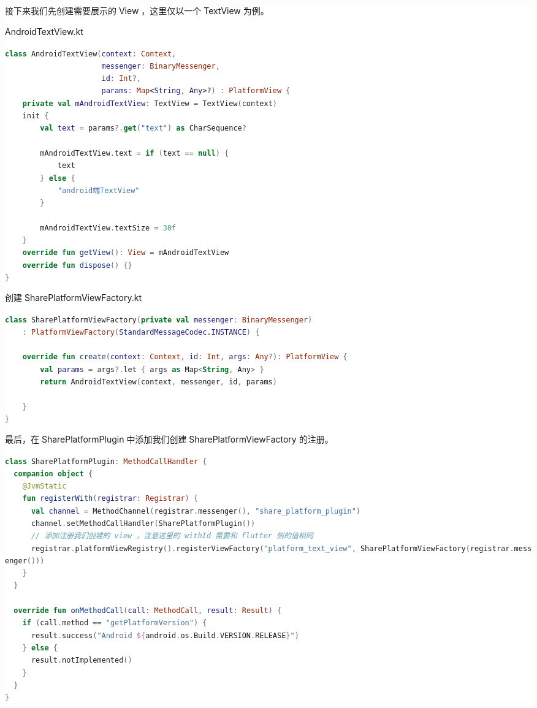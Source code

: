 接下来我们先创建需要展示的 View ，这里仅以一个 TextView 为例。

AndroidTextView.kt

```kotlin
class AndroidTextView(context: Context,
                      messenger: BinaryMessenger,
                      id: Int?,
                      params: Map<String, Any>?) : PlatformView {
    private val mAndroidTextView: TextView = TextView(context)
  	init {
        val text = params?.get("text") as CharSequence?

        mAndroidTextView.text = if (text == null) {
            text
        } else {
            "android端TextView"
        }
        
        mAndroidTextView.textSize = 30f
    }
    override fun getView(): View = mAndroidTextView
    override fun dispose() {}
}
```

创建 SharePlatformViewFactory.kt

```kotlin
class SharePlatformViewFactory(private val messenger: BinaryMessenger)
    : PlatformViewFactory(StandardMessageCodec.INSTANCE) {
    
    override fun create(context: Context, id: Int, args: Any?): PlatformView {
        val params = args?.let { args as Map<String, Any> }
        return AndroidTextView(context, messenger, id, params)

    }
}
```

最后，在 SharePlatformPlugin 中添加我们创建 SharePlatformViewFactory 的注册。

```kotlin
class SharePlatformPlugin: MethodCallHandler {
  companion object {
    @JvmStatic
    fun registerWith(registrar: Registrar) {
      val channel = MethodChannel(registrar.messenger(), "share_platform_plugin")
      channel.setMethodCallHandler(SharePlatformPlugin())
      // 添加注册我们创建的 view ，注意这里的 withId 需要和 flutter 侧的值相同
      registrar.platformViewRegistry().registerViewFactory("platform_text_view", SharePlatformViewFactory(registrar.messenger()))
    }
  }

  override fun onMethodCall(call: MethodCall, result: Result) {
    if (call.method == "getPlatformVersion") {
      result.success("Android ${android.os.Build.VERSION.RELEASE}")
    } else {
      result.notImplemented()
    }
  }
}
```
